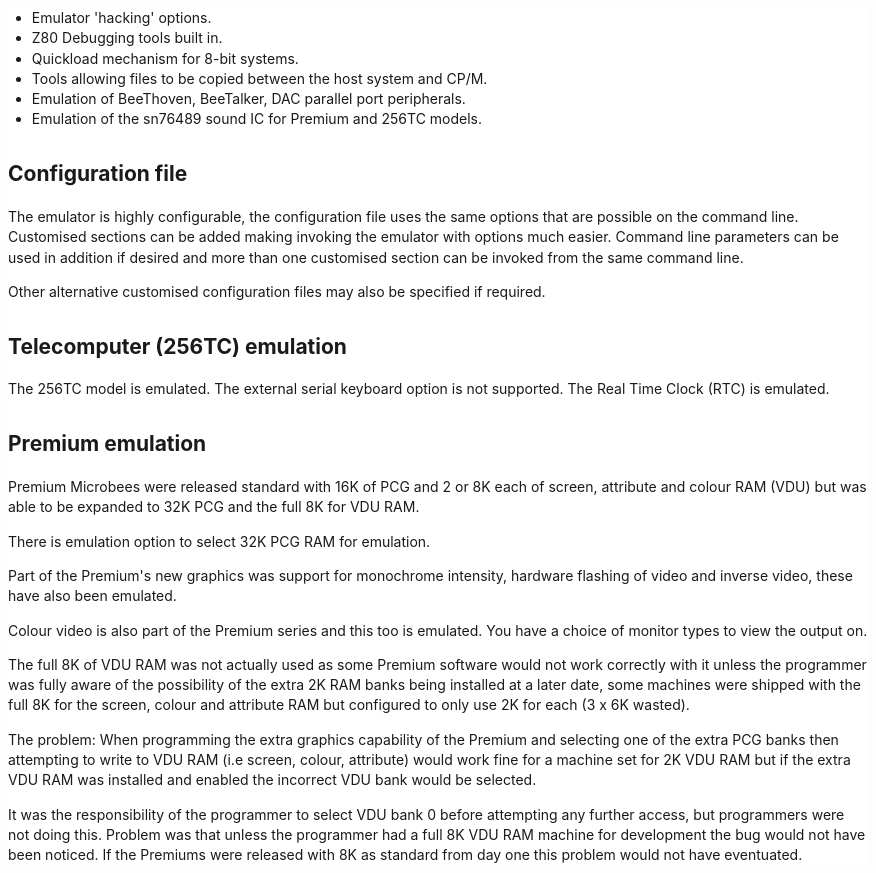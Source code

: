 - Emulator 'hacking' options.
- Z80 Debugging tools built in.
- Quickload mechanism for 8-bit systems.
- Tools allowing files to be copied between the host system and CP/M.
- Emulation of BeeThoven, BeeTalker, DAC parallel port peripherals.
- Emulation of the sn76489 sound IC for Premium and 256TC models.

## Configuration file
The emulator is highly configurable,  the configuration file uses the same
options that are possible on the command line.  Customised sections can be
added making invoking the emulator with options much easier.  Command line
parameters can be used in addition if desired and more than one customised
section can be invoked from the same command line.

Other alternative customised configuration files may also be specified if
required.

## Telecomputer (256TC) emulation
The 256TC model is emulated.  The external serial keyboard option is not
supported.  The Real Time Clock (RTC) is emulated.

## Premium emulation
Premium Microbees were released standard with 16K of PCG and 2 or 8K each of
screen, attribute and colour RAM (VDU) but was able to be expanded to 32K
PCG and the full 8K for VDU RAM.

There is emulation option to select 32K PCG RAM for emulation.

Part of the Premium's new graphics was support for monochrome intensity,
hardware flashing of video and inverse video, these have also been emulated.

Colour video is also part of the Premium series and this too is emulated. 
You have a choice of monitor types to view the output on.

The full 8K of VDU RAM was not actually used as some Premium software would
not work correctly with it unless the programmer was fully aware of the
possibility of the extra 2K RAM banks being installed at a later date, some
machines were shipped with the full 8K for the screen, colour and attribute
RAM but configured to only use 2K for each (3 x 6K wasted).

The problem:
When programming the extra graphics capability of the Premium and selecting
one of the extra PCG banks then attempting to write to VDU RAM (i.e screen,
colour, attribute) would work fine for a machine set for 2K VDU RAM but if
the extra VDU RAM was installed and enabled the incorrect VDU bank would be
selected.

It was the responsibility of the programmer to select VDU bank 0 before
attempting any further access, but programmers were not doing this.  Problem
was that unless the programmer had a full 8K VDU RAM machine for development
the bug would not have been noticed.  If the Premiums were released with 8K
as standard from day one this problem would not have eventuated.

